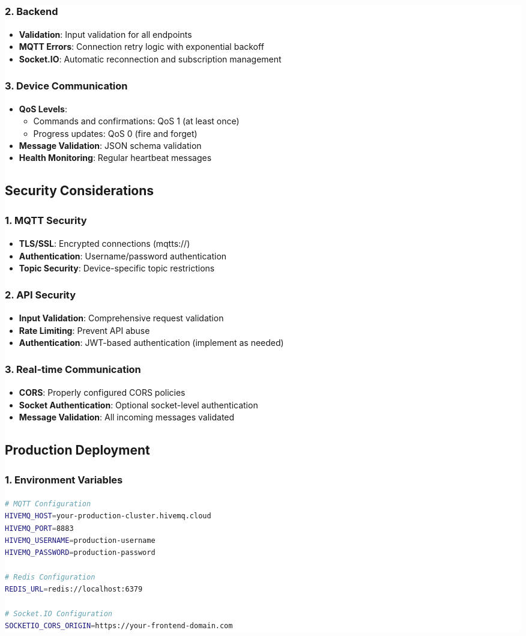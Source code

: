 ### 2. Backend

- **Validation**: Input validation for all endpoints
- **MQTT Errors**: Connection retry logic with exponential backoff
- **Socket.IO**: Automatic reconnection and subscription management

### 3. Device Communication

- **QoS Levels**:
  - Commands and confirmations: QoS 1 (at least once)
  - Progress updates: QoS 0 (fire and forget)
- **Message Validation**: JSON schema validation
- **Health Monitoring**: Regular heartbeat messages

## Security Considerations

### 1. MQTT Security

- **TLS/SSL**: Encrypted connections (mqtts://)
- **Authentication**: Username/password authentication
- **Topic Security**: Device-specific topic restrictions

### 2. API Security

- **Input Validation**: Comprehensive request validation
- **Rate Limiting**: Prevent API abuse
- **Authentication**: JWT-based authentication (implement as needed)

### 3. Real-time Communication

- **CORS**: Properly configured CORS policies
- **Socket Authentication**: Optional socket-level authentication
- **Message Validation**: All incoming messages validated

## Production Deployment

### 1. Environment Variables

```bash
# MQTT Configuration
HIVEMQ_HOST=your-production-cluster.hivemq.cloud
HIVEMQ_PORT=8883
HIVEMQ_USERNAME=production-username
HIVEMQ_PASSWORD=production-password

# Redis Configuration
REDIS_URL=redis://localhost:6379

# Socket.IO Configuration
SOCKETIO_CORS_ORIGIN=https://your-frontend-domain.com
```
